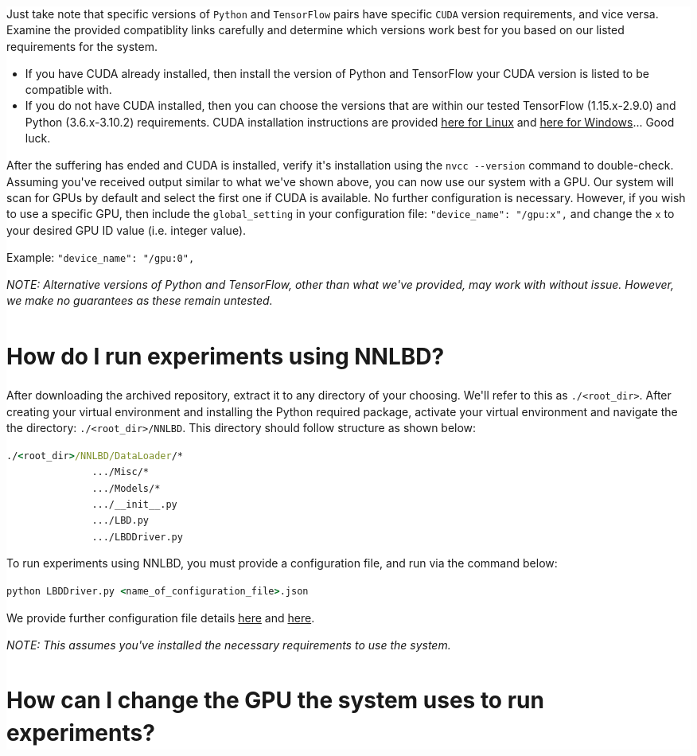 Just take note that specific versions of `Python` and `TensorFlow` pairs have specific `CUDA` version requirements, and vice versa. Examine the provided compatiblity links carefully and determine which versions work best for you based on our listed requirements for the system.

- If you have CUDA already installed, then install the version of Python and TensorFlow your CUDA version is listed to be compatible with.
- If you do not have CUDA installed, then you can choose the versions that are within our tested TensorFlow (1.15.x-2.9.0) and Python (3.6.x-3.10.2) requirements. CUDA installation instructions are provided [here for Linux](https://docs.nvidia.com/cuda/cuda-installation-guide-linux/index.html) and [here for Windows](https://docs.nvidia.com/cuda/cuda-installation-guide-microsoft-windows/)... Good luck.

After the suffering has ended and CUDA is installed, verify it's installation using the `nvcc --version` command to double-check. Assuming you've received output similar to what we've shown above, you can now use our system with a GPU. Our system will scan for GPUs by default and select the first one if CUDA is available. No further configuration is necessary. However, if you wish to use a specific GPU, then include the `global_setting` in your configuration file: `"device_name": "/gpu:x",` and change the `x` to your desired GPU ID value (i.e. integer value).

Example: `"device_name": "/gpu:0",`

*NOTE: Alternative versions of Python and TensorFlow, other than what we've provided, may work with without issue. However, we make no guarantees as these remain untested.*


# How do I run experiments using NNLBD? <a name="how_to_run_experiments"></a>

After downloading the archived repository, extract it to any directory of your choosing. We'll refer to this as `./<root_dir>`. After creating your virtual environment and installing the Python required package, activate your virtual environment and navigate the the directory: `./<root_dir>/NNLBD`. This directory should follow structure as shown below:

```cmd
./<root_dir>/NNLBD/DataLoader/*
               .../Misc/*
               .../Models/*
               .../__init__.py
               .../LBD.py
               .../LBDDriver.py
```

To run experiments using NNLBD, you must provide a configuration file, and run via the command below:

```cmd
python LBDDriver.py <name_of_configuration_file>.json
```

We provide further configuration file details [here](#whats-the-basic-structure-of-a-configuration-file) and [here](./configuration_file.md).

*NOTE: This assumes you've installed the necessary requirements to use the system.*


# How can I change the GPU the system uses to run experiments? <a name="how_to_change_desired_gpu"></a>
